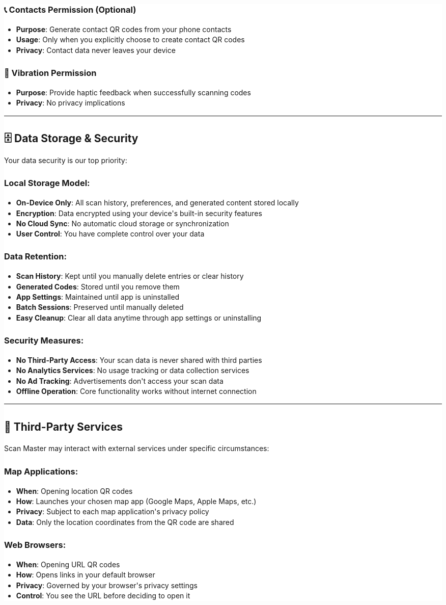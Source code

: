 ### 📞 Contacts Permission (Optional)
- **Purpose**: Generate contact QR codes from your phone contacts
- **Usage**: Only when you explicitly choose to create contact QR codes
- **Privacy**: Contact data never leaves your device

### 📳 Vibration Permission
- **Purpose**: Provide haptic feedback when successfully scanning codes
- **Privacy**: No privacy implications

---

## 🗄️ Data Storage & Security

Your data security is our top priority:

### Local Storage Model:
- **On-Device Only**: All scan history, preferences, and generated content stored locally
- **Encryption**: Data encrypted using your device's built-in security features
- **No Cloud Sync**: No automatic cloud storage or synchronization
- **User Control**: You have complete control over your data

### Data Retention:
- **Scan History**: Kept until you manually delete entries or clear history
- **Generated Codes**: Stored until you remove them
- **App Settings**: Maintained until app is uninstalled
- **Batch Sessions**: Preserved until manually deleted
- **Easy Cleanup**: Clear all data anytime through app settings or uninstalling

### Security Measures:
- **No Third-Party Access**: Your scan data is never shared with third parties
- **No Analytics Services**: No usage tracking or data collection services
- **No Ad Tracking**: Advertisements don't access your scan data
- **Offline Operation**: Core functionality works without internet connection

---

## 🔗 Third-Party Services

Scan Master may interact with external services under specific circumstances:

### Map Applications:
- **When**: Opening location QR codes
- **How**: Launches your chosen map app (Google Maps, Apple Maps, etc.)
- **Privacy**: Subject to each map application's privacy policy
- **Data**: Only the location coordinates from the QR code are shared

### Web Browsers:
- **When**: Opening URL QR codes
- **How**: Opens links in your default browser
- **Privacy**: Governed by your browser's privacy settings
- **Control**: You see the URL before deciding to open it
